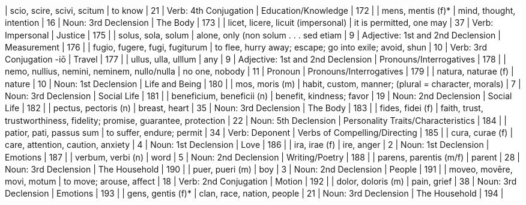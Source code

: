 | scio, scire, scivi, scitum                                   | to know                                                                                           | 21               | Verb: 4th Conjugation             | Education/Knowledge                | 172            |
| mens, mentis (f)\*                                           | mind, thought, intention                                                                          | 16               | Noun: 3rd Declension              | The Body                           | 173            |
| licet, licere, licuit (impersonal)                           | it is permitted, one may                                                                          | 37               | Verb: Impersonal                  | Justice                            | 175            |
| solus, sola, solum                                           | alone, only (non solum . . . sed etiam                                                            | 9                | Adjective: 1st and 2nd Declension | Measurement                        | 176            |
| fugio, fugere, fugi, fugiturum                               | to flee, hurry away; escape; go into exile; avoid, shun                                           | 10               | Verb: 3rd Conjugation -iō         | Travel                             | 177            |
| ullus, ulla, ulllum                                          | any                                                                                               | 9                | Adjective: 1st and 2nd Declension | Pronouns/Interrogatives            | 178            |
| nemo, nullius, nemini, neminem, nullo/nulla                  | no one, nobody                                                                                    | 11               | Pronoun                           | Pronouns/Interrogatives            | 179            |
| natura, naturae (f)                                          | nature                                                                                            | 10               | Noun: 1st Declension              | Life and Being                     | 180            |
| mos, moris (m)                                               | habit, custom, manner; (plural = character, morals)                                               | 7                | Noun: 3rd Declension              | Social Life                        | 181            |
| beneficium, beneficii (n)                                    | benefit, kindness; favor                                                                          | 19               | Noun: 2nd Declension              | Social Life                        | 182            |
| pectus, pectoris (n)                                         | breast, heart                                                                                     | 35               | Noun: 3rd Declension              | The Body                           | 183            |
| fides, fidei (f)                                             | faith, trust, trustworthiness, fidelity; promise, guarantee, protection                           | 22               | Noun: 5th Declension              | Personality Traits/Characteristics | 184            |
| patior, pati, passus sum                                     | to suffer, endure; permit                                                                         | 34               | Verb: Deponent                    | Verbs of Compelling/Directing      | 185            |
| cura, curae (f)                                              | care, attention, caution, anxiety                                                                 | 4                | Noun: 1st Declension              | Love                               | 186            |
| ira, irae (f)                                                | ire, anger                                                                                        | 2                | Noun: 1st Declension              | Emotions                           | 187            |
| verbum, verbi (n)                                            | word                                                                                              | 5                | Noun: 2nd Declension              | Writing/Poetry                     | 188            |
| parens, parentis (m/f)                                       | parent                                                                                            | 28               | Noun: 3rd Declension              | The Household                      | 190            |
| puer, pueri (m)                                              | boy                                                                                               | 3                | Noun: 2nd Declension              | People                             | 191            |
| moveo, movēre, movi, motum                                   | to move; arouse, affect                                                                           | 18               | Verb: 2nd Conjugation             | Motion                             | 192            |
| dolor, doloris (m)                                           | pain, grief                                                                                       | 38               | Noun: 3rd Declension              | Emotions                           | 193            |
| gens, gentis (f)\*                                           | clan, race, nation, people                                                                        | 21               | Noun: 3rd Declension              | The Household                      | 194            |